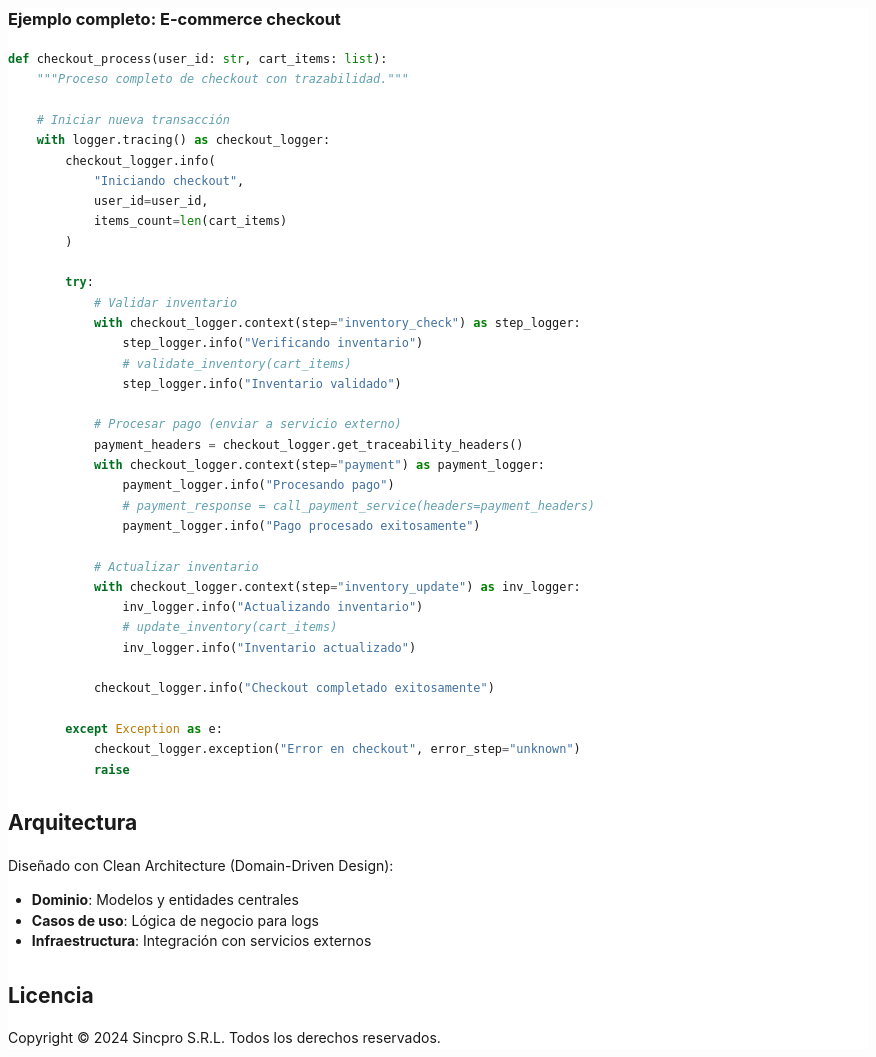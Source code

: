 ### Ejemplo completo: E-commerce checkout

```python
def checkout_process(user_id: str, cart_items: list):
    """Proceso completo de checkout con trazabilidad."""
    
    # Iniciar nueva transacción
    with logger.tracing() as checkout_logger:
        checkout_logger.info(
            "Iniciando checkout",
            user_id=user_id,
            items_count=len(cart_items)
        )
        
        try:
            # Validar inventario
            with checkout_logger.context(step="inventory_check") as step_logger:
                step_logger.info("Verificando inventario")
                # validate_inventory(cart_items)
                step_logger.info("Inventario validado")
            
            # Procesar pago (enviar a servicio externo)
            payment_headers = checkout_logger.get_traceability_headers()
            with checkout_logger.context(step="payment") as payment_logger:
                payment_logger.info("Procesando pago")
                # payment_response = call_payment_service(headers=payment_headers)
                payment_logger.info("Pago procesado exitosamente")
            
            # Actualizar inventario
            with checkout_logger.context(step="inventory_update") as inv_logger:
                inv_logger.info("Actualizando inventario")
                # update_inventory(cart_items)
                inv_logger.info("Inventario actualizado")
            
            checkout_logger.info("Checkout completado exitosamente")
            
        except Exception as e:
            checkout_logger.exception("Error en checkout", error_step="unknown")
            raise
```

## Arquitectura

Diseñado con Clean Architecture (Domain-Driven Design):
- **Dominio**: Modelos y entidades centrales
- **Casos de uso**: Lógica de negocio para logs
- **Infraestructura**: Integración con servicios externos

## Licencia

Copyright © 2024 Sincpro S.R.L. Todos los derechos reservados.
